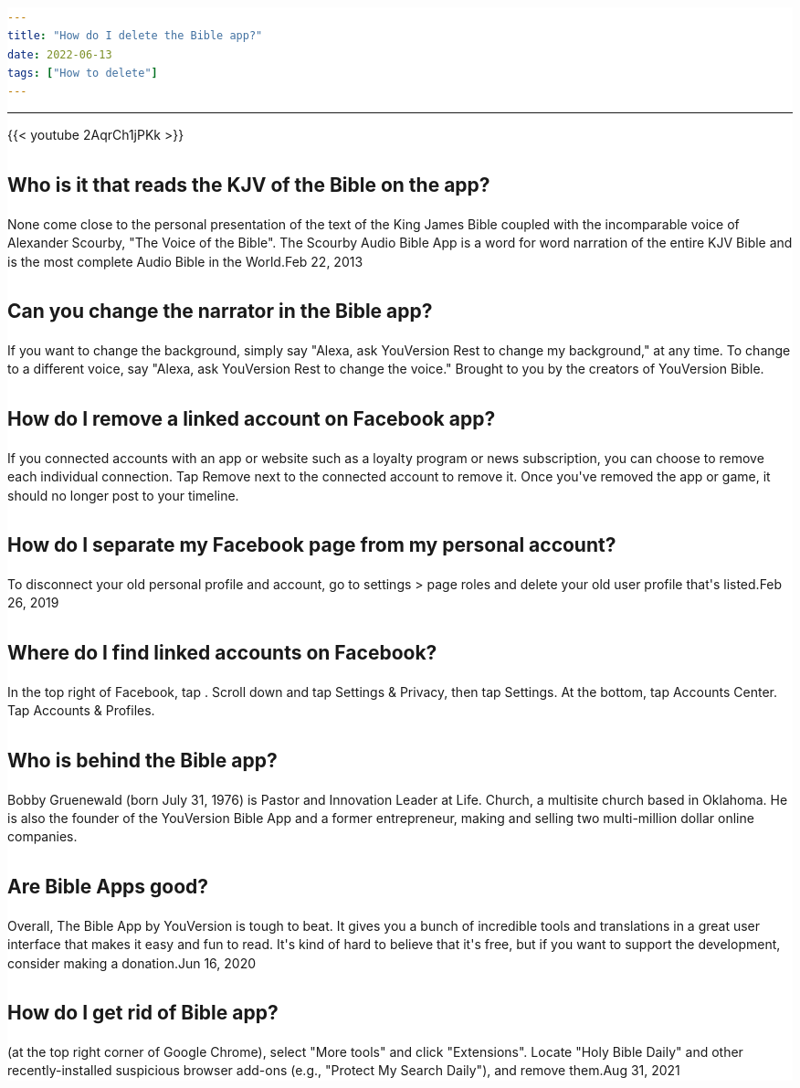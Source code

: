 ```yaml
---
title: "How do I delete the Bible app?"
date: 2022-06-13
tags: ["How to delete"]
---
```


---
{{< youtube 2AqrCh1jPKk >}}
## Who is it that reads the KJV of the Bible on the app?
None come close to the personal presentation of the text of the King James Bible coupled with the incomparable voice of Alexander Scourby, "The Voice of the Bible". The Scourby Audio Bible App is a word for word narration of the entire KJV Bible and is the most complete Audio Bible in the World.Feb 22, 2013

## Can you change the narrator in the Bible app?
If you want to change the background, simply say "Alexa, ask YouVersion Rest to change my background," at any time. To change to a different voice, say "Alexa, ask YouVersion Rest to change the voice." Brought to you by the creators of YouVersion Bible.

## How do I remove a linked account on Facebook app?
If you connected accounts with an app or website such as a loyalty program or news subscription, you can choose to remove each individual connection. Tap Remove next to the connected account to remove it. Once you've removed the app or game, it should no longer post to your timeline.

## How do I separate my Facebook page from my personal account?
To disconnect your old personal profile and account, go to settings > page roles and delete your old user profile that's listed.Feb 26, 2019

## Where do I find linked accounts on Facebook?
In the top right of Facebook, tap . Scroll down and tap Settings & Privacy, then tap Settings. At the bottom, tap Accounts Center. Tap Accounts & Profiles.

## Who is behind the Bible app?
Bobby Gruenewald (born July 31, 1976) is Pastor and Innovation Leader at Life. Church, a multisite church based in Oklahoma. He is also the founder of the YouVersion Bible App and a former entrepreneur, making and selling two multi-million dollar online companies.

## Are Bible Apps good?
Overall, The Bible App by YouVersion is tough to beat. It gives you a bunch of incredible tools and translations in a great user interface that makes it easy and fun to read. It's kind of hard to believe that it's free, but if you want to support the development, consider making a donation.Jun 16, 2020

## How do I get rid of Bible app?
(at the top right corner of Google Chrome), select "More tools" and click "Extensions". Locate "Holy Bible Daily" and other recently-installed suspicious browser add-ons (e.g., "Protect My Search Daily"), and remove them.Aug 31, 2021
